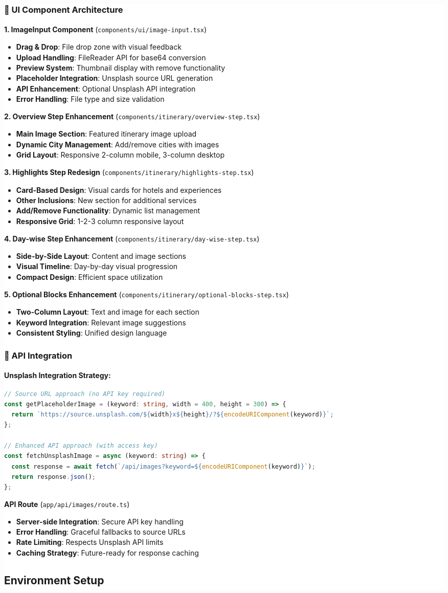 ### 🎨 UI Component Architecture

**1. ImageInput Component** (`components/ui/image-input.tsx`)
- **Drag & Drop**: File drop zone with visual feedback
- **Upload Handling**: FileReader API for base64 conversion
- **Preview System**: Thumbnail display with remove functionality
- **Placeholder Integration**: Unsplash source URL generation
- **API Enhancement**: Optional Unsplash API integration
- **Error Handling**: File type and size validation

**2. Overview Step Enhancement** (`components/itinerary/overview-step.tsx`)
- **Main Image Section**: Featured itinerary image upload
- **Dynamic City Management**: Add/remove cities with images
- **Grid Layout**: Responsive 2-column mobile, 3-column desktop

**3. Highlights Step Redesign** (`components/itinerary/highlights-step.tsx`)
- **Card-Based Design**: Visual cards for hotels and experiences
- **Other Inclusions**: New section for additional services
- **Add/Remove Functionality**: Dynamic list management
- **Responsive Grid**: 1-2-3 column responsive layout

**4. Day-wise Step Enhancement** (`components/itinerary/day-wise-step.tsx`)
- **Side-by-Side Layout**: Content and image sections
- **Visual Timeline**: Day-by-day visual progression
- **Compact Design**: Efficient space utilization

**5. Optional Blocks Enhancement** (`components/itinerary/optional-blocks-step.tsx`)
- **Two-Column Layout**: Text and image for each section
- **Keyword Integration**: Relevant image suggestions
- **Consistent Styling**: Unified design language

### 🔗 API Integration

**Unsplash Integration Strategy:**
```typescript
// Source URL approach (no API key required)
const getPlaceholderImage = (keyword: string, width = 400, height = 300) => {
  return `https://source.unsplash.com/${width}x${height}/?${encodeURIComponent(keyword)}`;
};

// Enhanced API approach (with access key)
const fetchUnsplashImage = async (keyword: string) => {
  const response = await fetch(`/api/images?keyword=${encodeURIComponent(keyword)}`);
  return response.json();
};
```

**API Route** (`app/api/images/route.ts`)
- **Server-side Integration**: Secure API key handling
- **Error Handling**: Graceful fallbacks to source URLs
- **Rate Limiting**: Respects Unsplash API limits
- **Caching Strategy**: Future-ready for response caching

## Environment Setup
